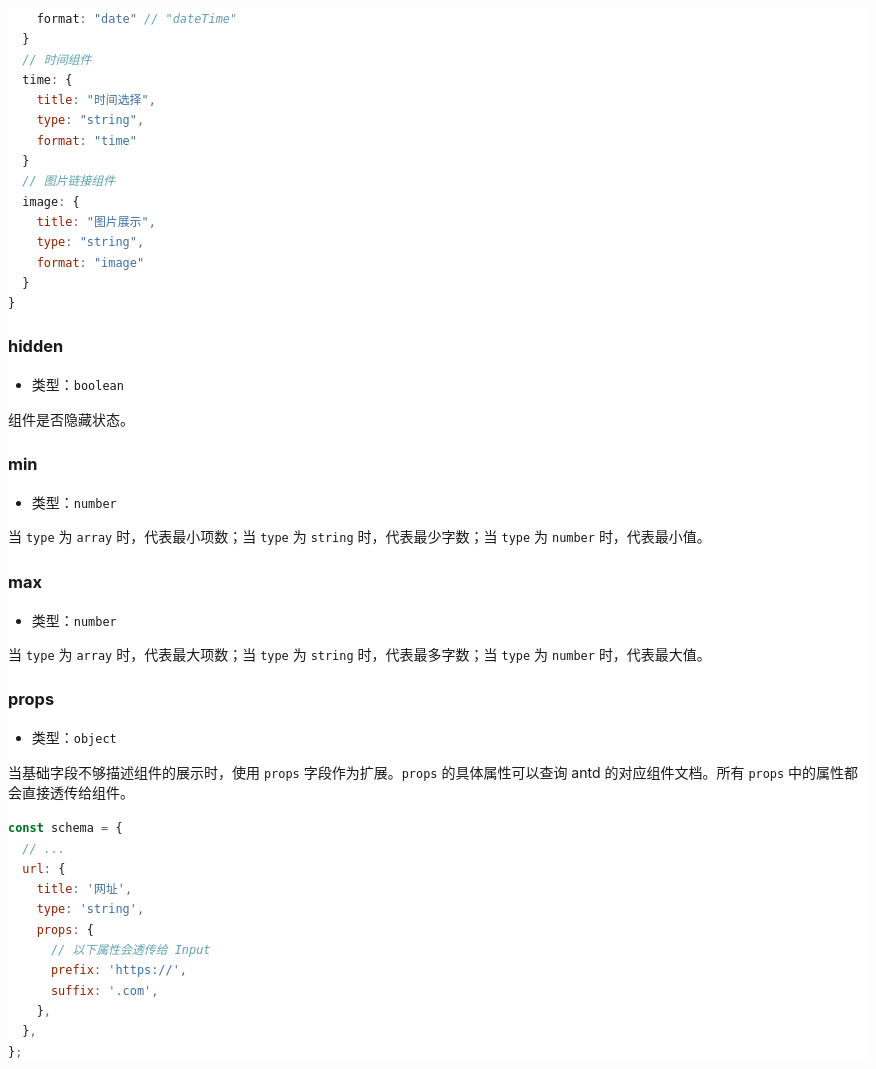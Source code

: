   ```js
      format: "date" // "dateTime"
    }
    // 时间组件
    time: {
      title: "时间选择",
      type: "string",
      format: "time"
    }
    // 图片链接组件
    image: {
      title: "图片展示",
      type: "string",
      format: "image"
    }
  }
  ```

### hidden

- 类型：`boolean`

组件是否隐藏状态。

### min

- 类型：`number`

当 `type` 为 `array` 时，代表最小项数；当 `type` 为 `string` 时，代表最少字数；当 `type` 为 `number` 时，代表最小值。

### max

- 类型：`number`

当 `type` 为 `array` 时，代表最大项数；当 `type` 为 `string` 时，代表最多字数；当 `type` 为 `number` 时，代表最大值。

### props

- 类型：`object`

当基础字段不够描述组件的展示时，使用 `props` 字段作为扩展。`props` 的具体属性可以查询 antd 的对应组件文档。所有 `props` 中的属性都会直接透传给组件。

```js
const schema = {
  // ...
  url: {
    title: '网址',
    type: 'string',
    props: {
      // 以下属性会透传给 Input
      prefix: 'https://',
      suffix: '.com',
    },
  },
};
```
